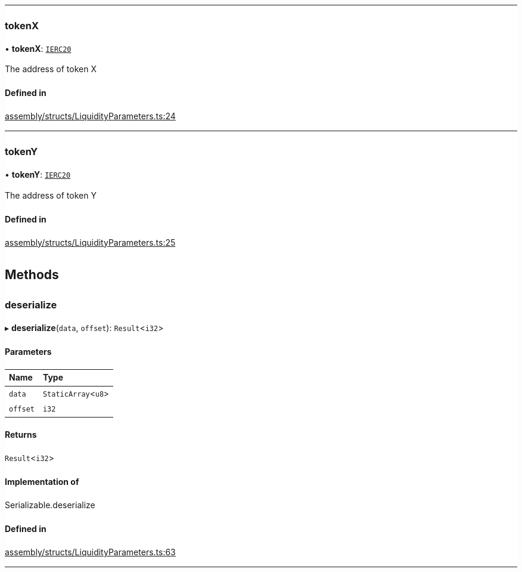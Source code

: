 ___

### tokenX

• **tokenX**: [`IERC20`](IERC20.md)

The address of token X

#### Defined in

[assembly/structs/LiquidityParameters.ts:24](https://github.com/dusaprotocol/v2.1/blob/ec71883/assembly/structs/LiquidityParameters.ts#L24)

___

### tokenY

• **tokenY**: [`IERC20`](IERC20.md)

The address of token Y

#### Defined in

[assembly/structs/LiquidityParameters.ts:25](https://github.com/dusaprotocol/v2.1/blob/ec71883/assembly/structs/LiquidityParameters.ts#L25)

## Methods

### deserialize

▸ **deserialize**(`data`, `offset`): `Result`<`i32`\>

#### Parameters

| Name | Type |
| :------ | :------ |
| `data` | `StaticArray`<`u8`\> |
| `offset` | `i32` |

#### Returns

`Result`<`i32`\>

#### Implementation of

Serializable.deserialize

#### Defined in

[assembly/structs/LiquidityParameters.ts:63](https://github.com/dusaprotocol/v2.1/blob/ec71883/assembly/structs/LiquidityParameters.ts#L63)

___

